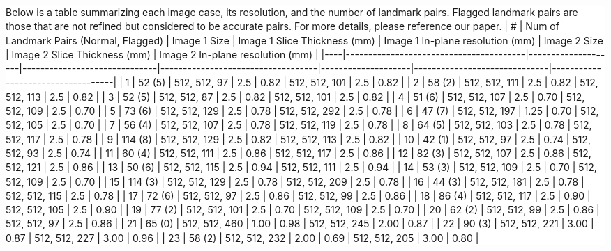 Below is a table summarizing each image case, its resolution, and the number of landmark pairs. Flagged landmark pairs are those that are not refined but considered to be accurate pairs. For more details, please reference our paper.
| #  | Num of Landmark Pairs (Normal, Flagged) | Image 1 Size       | Image 1 Slice Thickness (mm) | Image 1 In-plane resolution (mm) | Image 2 Size       | Image 2 Slice Thickness (mm) | Image 2 In-plane resolution (mm) |
|----|----------------------------------------|--------------------|------------------------------|-----------------------------------|--------------------|------------------------------|-----------------------------------|
| 1  | 52 (5)                                 | 512, 512, 97       | 2.5                          | 0.82                              | 512, 512, 101      | 2.5                          | 0.82                              |
| 2  | 58 (2)                                 | 512, 512, 111      | 2.5                          | 0.82                              | 512, 512, 113      | 2.5                          | 0.82                              |
| 3  | 52 (5)                                 | 512, 512, 87       | 2.5                          | 0.82                              | 512, 512, 101      | 2.5                          | 0.82                              |
| 4  | 51 (6)                                 | 512, 512, 107      | 2.5                          | 0.70                              | 512, 512, 109      | 2.5                          | 0.70                              |
| 5  | 73 (6)                                 | 512, 512, 129      | 2.5                          | 0.78                              | 512, 512, 292      | 2.5                          | 0.78                              |
| 6  | 47 (7)                                 | 512, 512, 197      | 1.25                         | 0.70                              | 512, 512, 105      | 2.5                          | 0.70                              |
| 7  | 56 (4)                                 | 512, 512, 107      | 2.5                          | 0.78                              | 512, 512, 119      | 2.5                          | 0.78                              |
| 8  | 64 (5)                                 | 512, 512, 103      | 2.5                          | 0.78                              | 512, 512, 117      | 2.5                          | 0.78                              |
| 9  | 114 (8)                                | 512, 512, 129      | 2.5                          | 0.82                              | 512, 512, 113      | 2.5                          | 0.82                              |
| 10 | 42 (1)                                 | 512, 512, 97       | 2.5                          | 0.74                              | 512, 512, 93       | 2.5                          | 0.74                              |
| 11 | 60 (4)                                 | 512, 512, 111      | 2.5                          | 0.86                              | 512, 512, 117      | 2.5                          | 0.86                              |
| 12 | 82 (3)                                 | 512, 512, 107      | 2.5                          | 0.86                              | 512, 512, 121      | 2.5                          | 0.86                              |
| 13 | 50 (6)                                 | 512, 512, 115      | 2.5                          | 0.94                              | 512, 512, 111      | 2.5                          | 0.94                              |
| 14 | 53 (3)                                 | 512, 512, 109      | 2.5                          | 0.70                              | 512, 512, 109      | 2.5                          | 0.70                              |
| 15 | 114 (3)                                | 512, 512, 129      | 2.5                          | 0.78                              | 512, 512, 209      | 2.5                          | 0.78                              |
| 16 | 44 (3)                                 | 512, 512, 181      | 2.5                          | 0.78                              | 512, 512, 115      | 2.5                          | 0.78                              |
| 17 | 72 (6)                                 | 512, 512, 97       | 2.5                          | 0.86                              | 512, 512, 99       | 2.5                          | 0.86                              |
| 18 | 86 (4)                                 | 512, 512, 117      | 2.5                          | 0.90                              | 512, 512, 105      | 2.5                          | 0.90                              |
| 19 | 77 (2)                                 | 512, 512, 101      | 2.5                          | 0.70                              | 512, 512, 109      | 2.5                          | 0.70                              |
| 20 | 62 (2)                                 | 512, 512, 99       | 2.5                          | 0.86                              | 512, 512, 97       | 2.5                          | 0.86                              |
| 21 | 65 (0)                                 | 512, 512, 460      | 1.00                         | 0.98                              | 512, 512, 245      | 2.00                         | 0.87                              |
| 22 | 90 (3)                                 | 512, 512, 221      | 3.00                         | 0.87                              | 512, 512, 227      | 3.00                         | 0.96                              |
| 23 | 58 (2)                                 | 512, 512, 232      | 2.00                         | 0.69                              | 512, 512, 205      | 3.00                         | 0.80                              |